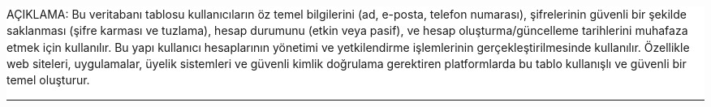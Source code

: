 AÇIKLAMA:
Bu veritabanı tablosu kullanıcıların öz temel bilgilerini (ad, e-posta, telefon numarası), şifrelerinin güvenli bir şekilde saklanması (şifre karması ve tuzlama), hesap durumunu (etkin veya pasif), ve hesap oluşturma/güncelleme tarihlerini muhafaza etmek için kullanılır. Bu yapı kullanıcı hesaplarının yönetimi ve yetkilendirme işlemlerinin gerçekleştirilmesinde kullanılır. Özellikle web siteleri, uygulamalar, üyelik sistemleri ve güvenli kimlik doğrulama gerektiren platformlarda bu tablo kullanışlı ve güvenli bir temel oluşturur.

-------------------------------------------------------------------------------------------------------------------------------------------------------------------------------------
